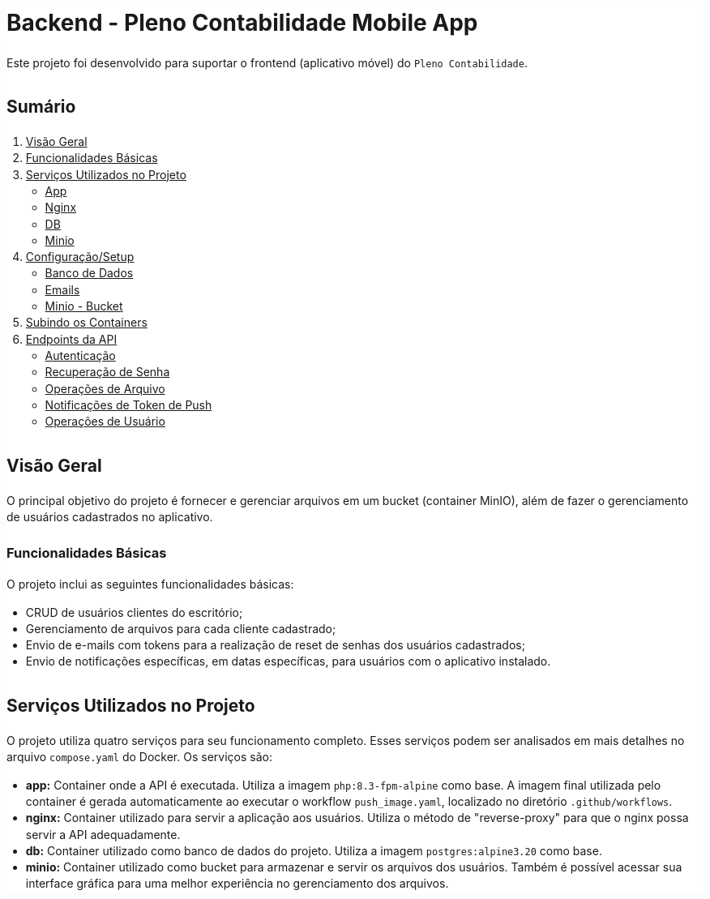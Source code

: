 # Backend - Pleno Contabilidade Mobile App

Este projeto foi desenvolvido para suportar o frontend (aplicativo móvel) do `Pleno Contabilidade`.

## Sumário
1. [Visão Geral](#visão-geral)
2. [Funcionalidades Básicas](#funcionalidades-básicas)
3. [Serviços Utilizados no Projeto](#serviços-utilizados-no-projeto)
   - [App](#app)
   - [Nginx](#nginx)
   - [DB](#db)
   - [Minio](#minio)
4. [Configuração/Setup](#configuraçãoconfiguração-setup)
   - [Banco de Dados](#banco-de-dados)
   - [Emails](#emails)
   - [Minio - Bucket](#minio---bucket)
5. [Subindo os Containers](#subindo-os-containers)
6. [Endpoints da API](#endpoints-da-api)
   - [Autenticação](#autenticação)
   - [Recuperação de Senha](#recuperação-de-senha)
   - [Operações de Arquivo](#operações-de-arquivo)
   - [Notificações de Token de Push](#notificações-de-token-de-push)
   - [Operações de Usuário](#operações-de-usuário)


## Visão Geral

O principal objetivo do projeto é fornecer e gerenciar arquivos em um bucket (container MinIO), além de fazer o gerenciamento de usuários cadastrados no aplicativo.

### Funcionalidades Básicas

O projeto inclui as seguintes funcionalidades básicas:

* CRUD de usuários clientes do escritório;
* Gerenciamento de arquivos para cada cliente cadastrado;
* Envio de e-mails com tokens para a realização de reset de senhas dos usuários cadastrados;
* Envio de notificações específicas, em datas específicas, para usuários com o aplicativo instalado.

## Serviços Utilizados no Projeto

O projeto utiliza quatro serviços para seu funcionamento completo. Esses serviços podem ser analisados em mais detalhes no arquivo `compose.yaml` do Docker. Os serviços são:

* **app:** Container onde a API é executada. Utiliza a imagem `php:8.3-fpm-alpine` como base. A imagem final utilizada pelo container é gerada automaticamente ao executar o workflow `push_image.yaml`, localizado no diretório `.github/workflows`.
* **nginx:** Container utilizado para servir a aplicação aos usuários. Utiliza o método de "reverse-proxy" para que o nginx possa servir a API adequadamente.
* **db:** Container utilizado como banco de dados do projeto. Utiliza a imagem `postgres:alpine3.20` como base.
* **minio:** Container utilizado como bucket para armazenar e servir os arquivos dos usuários. Também é possível acessar sua interface gráfica para uma melhor experiência no gerenciamento dos arquivos.
